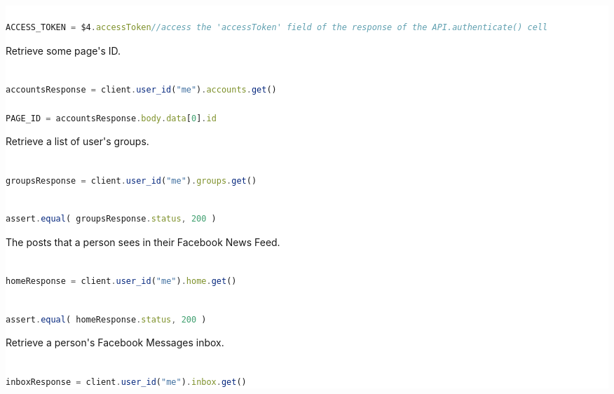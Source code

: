 ```javascript

ACCESS_TOKEN = $4.accessToken//access the 'accessToken' field of the response of the API.authenticate() cell

```



Retrieve some page's ID.



```javascript

accountsResponse = client.user_id("me").accounts.get()

PAGE_ID = accountsResponse.body.data[0].id

```



Retrieve a list of user's groups.



```javascript

groupsResponse = client.user_id("me").groups.get()

```

```javascript

assert.equal( groupsResponse.status, 200 )

```



The posts that a person sees in their Facebook News Feed.



```javascript

homeResponse = client.user_id("me").home.get()

```

```javascript

assert.equal( homeResponse.status, 200 )

```



Retrieve a person's Facebook Messages inbox.



```javascript

inboxResponse = client.user_id("me").inbox.get()

```
